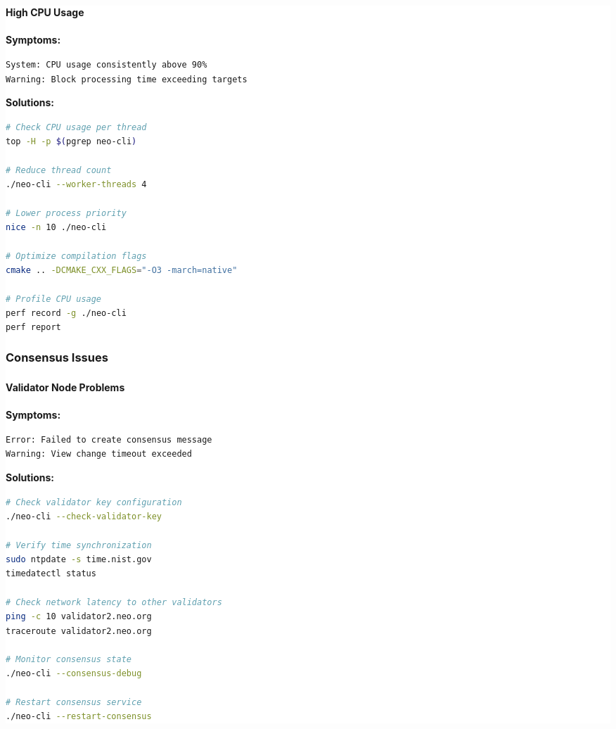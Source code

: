 ```bash
```

#### High CPU Usage
**Symptoms:**
```
System: CPU usage consistently above 90%
Warning: Block processing time exceeding targets
```

**Solutions:**
```bash
# Check CPU usage per thread
top -H -p $(pgrep neo-cli)

# Reduce thread count
./neo-cli --worker-threads 4

# Lower process priority
nice -n 10 ./neo-cli

# Optimize compilation flags
cmake .. -DCMAKE_CXX_FLAGS="-O3 -march=native"

# Profile CPU usage
perf record -g ./neo-cli
perf report
```

### Consensus Issues

#### Validator Node Problems
**Symptoms:**
```
Error: Failed to create consensus message
Warning: View change timeout exceeded
```

**Solutions:**
```bash
# Check validator key configuration
./neo-cli --check-validator-key

# Verify time synchronization
sudo ntpdate -s time.nist.gov
timedatectl status

# Check network latency to other validators
ping -c 10 validator2.neo.org
traceroute validator2.neo.org

# Monitor consensus state
./neo-cli --consensus-debug

# Restart consensus service
./neo-cli --restart-consensus
```
